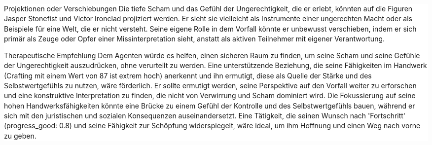 Projektionen oder Verschiebungen
Die tiefe Scham und das Gefühl der Ungerechtigkeit, die er erlebt, könnten auf die Figuren Jasper Stonefist und Victor Ironclad projiziert werden. Er sieht sie vielleicht als Instrumente einer ungerechten Macht oder als Beispiele für eine Welt, die er nicht versteht. Seine eigene Rolle in dem Vorfall könnte er unbewusst verschieben, indem er sich primär als Zeuge oder Opfer einer Missinterpretation sieht, anstatt als aktiven Teilnehmer mit eigener Verantwortung.

Therapeutische Empfehlung
Dem Agenten würde es helfen, einen sicheren Raum zu finden, um seine Scham und seine Gefühle der Ungerechtigkeit auszudrücken, ohne verurteilt zu werden. Eine unterstützende Beziehung, die seine Fähigkeiten im Handwerk (Crafting mit einem Wert von 87 ist extrem hoch) anerkennt und ihn ermutigt, diese als Quelle der Stärke und des Selbstwertgefühls zu nutzen, wäre förderlich. Er sollte ermutigt werden, seine Perspektive auf den Vorfall weiter zu erforschen und eine konstruktive Interpretation zu finden, die nicht von Verwirrung und Scham dominiert wird. Die Fokussierung auf seine hohen Handwerksfähigkeiten könnte eine Brücke zu einem Gefühl der Kontrolle und des Selbstwertgefühls bauen, während er sich mit den juristischen und sozialen Konsequenzen auseinandersetzt. Eine Tätigkeit, die seinen Wunsch nach 'Fortschritt' (progress_good: 0.8) und seine Fähigkeit zur Schöpfung widerspiegelt, wäre ideal, um ihm Hoffnung und einen Weg nach vorne zu geben.